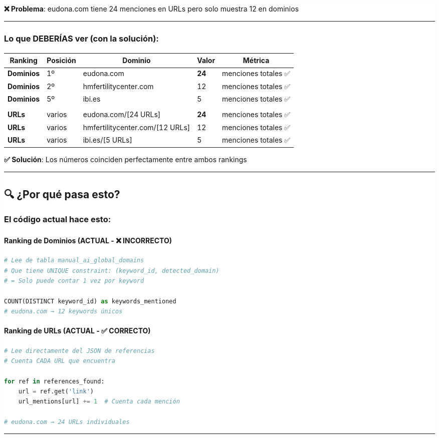 **❌ Problema**: eudona.com tiene 24 menciones en URLs pero solo muestra 12 en dominios

---

### Lo que DEBERÍAS ver (con la solución):

| Ranking | Posición | Dominio | Valor | Métrica |
|---------|----------|---------|-------|---------|
| **Dominios** | 1º | eudona.com | **24** | menciones totales ✅ |
| **Dominios** | 2º | hmfertilitycenter.com | 12 | menciones totales ✅ |
| **Dominios** | 5º | ibi.es | 5 | menciones totales ✅ |
| | | | | |
| **URLs** | varios | eudona.com/[24 URLs] | **24** | menciones totales ✅ |
| **URLs** | varios | hmfertilitycenter.com/[12 URLs] | 12 | menciones totales ✅ |
| **URLs** | varios | ibi.es/[5 URLs] | 5 | menciones totales ✅ |

**✅ Solución**: Los números coinciden perfectamente entre ambos rankings

---

## 🔍 ¿Por qué pasa esto?

### El código actual hace esto:

#### Ranking de Dominios (ACTUAL - ❌ INCORRECTO)
```python
# Lee de tabla manual_ai_global_domains
# Que tiene UNIQUE constraint: (keyword_id, detected_domain)
# = Solo puede contar 1 vez por keyword

COUNT(DISTINCT keyword_id) as keywords_mentioned
# eudona.com → 12 keywords únicos
```

#### Ranking de URLs (ACTUAL - ✅ CORRECTO)
```python
# Lee directamente del JSON de referencias
# Cuenta CADA URL que encuentra

for ref in references_found:
    url = ref.get('link')
    url_mentions[url] += 1  # Cuenta cada mención

# eudona.com → 24 URLs individuales
```

---
